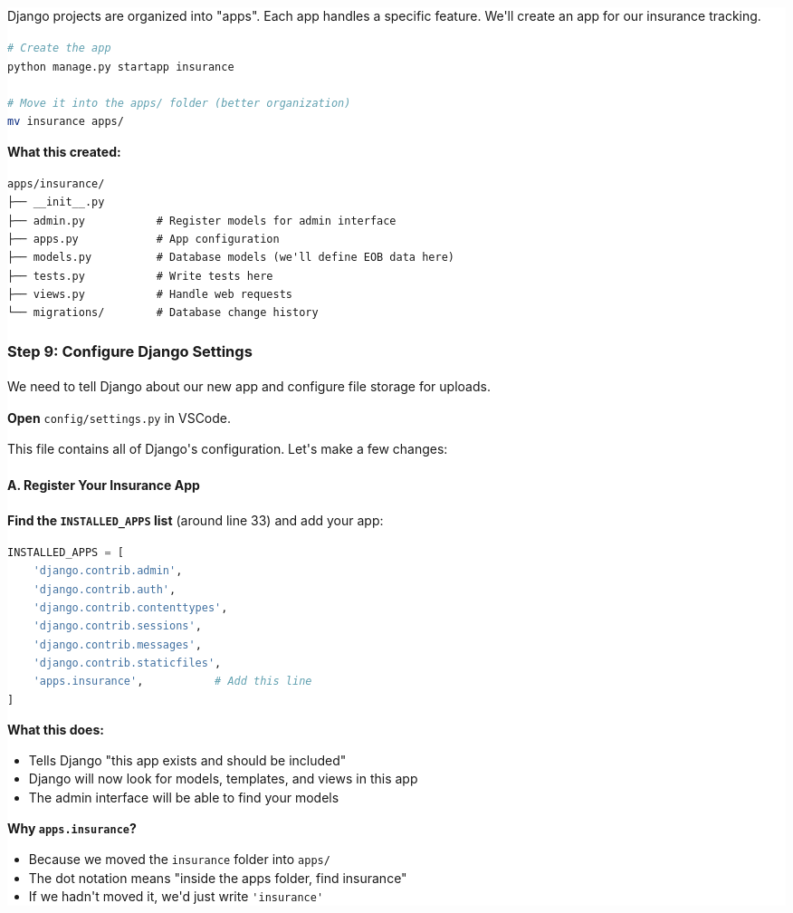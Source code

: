 Django projects are organized into "apps". Each app handles a specific feature. We'll create an app for our insurance tracking.

```bash
# Create the app
python manage.py startapp insurance

# Move it into the apps/ folder (better organization)
mv insurance apps/
```

**What this created:**
```
apps/insurance/
├── __init__.py
├── admin.py           # Register models for admin interface
├── apps.py            # App configuration
├── models.py          # Database models (we'll define EOB data here)
├── tests.py           # Write tests here
├── views.py           # Handle web requests
└── migrations/        # Database change history
```

### Step 9: Configure Django Settings

We need to tell Django about our new app and configure file storage for uploads.

**Open** `config/settings.py` in VSCode.

This file contains all of Django's configuration. Let's make a few changes:

#### A. Register Your Insurance App

**Find the `INSTALLED_APPS` list** (around line 33) and add your app:

```python
INSTALLED_APPS = [
    'django.contrib.admin',
    'django.contrib.auth',
    'django.contrib.contenttypes',
    'django.contrib.sessions',
    'django.contrib.messages',
    'django.contrib.staticfiles',
    'apps.insurance',           # Add this line
]
```

**What this does:**
- Tells Django "this app exists and should be included"
- Django will now look for models, templates, and views in this app
- The admin interface will be able to find your models

**Why `apps.insurance`?**
- Because we moved the `insurance` folder into `apps/`
- The dot notation means "inside the apps folder, find insurance"
- If we hadn't moved it, we'd just write `'insurance'`
